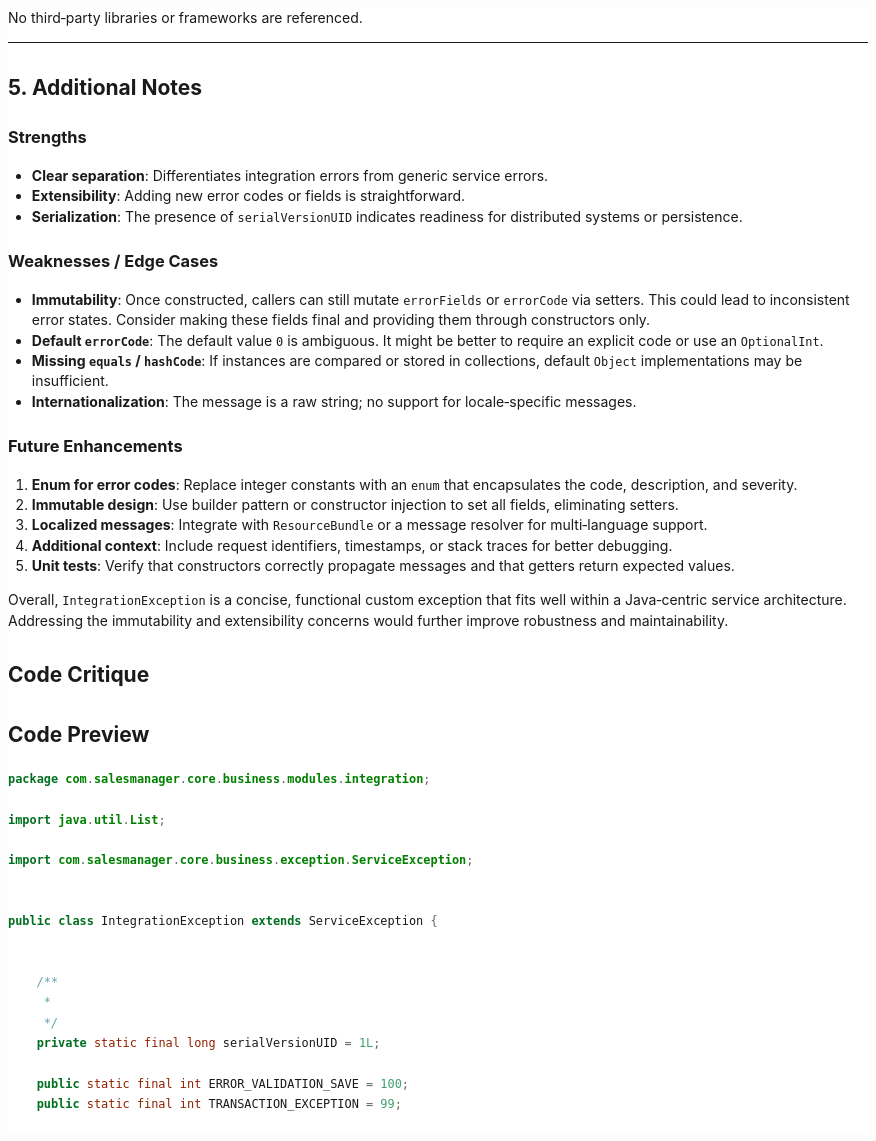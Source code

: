 No third‑party libraries or frameworks are referenced.

---

## 5. Additional Notes

### Strengths
- **Clear separation**: Differentiates integration errors from generic service errors.
- **Extensibility**: Adding new error codes or fields is straightforward.
- **Serialization**: The presence of `serialVersionUID` indicates readiness for distributed systems or persistence.

### Weaknesses / Edge Cases
- **Immutability**: Once constructed, callers can still mutate `errorFields` or `errorCode` via setters. This could lead to inconsistent error states. Consider making these fields final and providing them through constructors only.
- **Default `errorCode`**: The default value `0` is ambiguous. It might be better to require an explicit code or use an `OptionalInt`.
- **Missing `equals` / `hashCode`**: If instances are compared or stored in collections, default `Object` implementations may be insufficient.
- **Internationalization**: The message is a raw string; no support for locale‑specific messages.

### Future Enhancements
1. **Enum for error codes**: Replace integer constants with an `enum` that encapsulates the code, description, and severity.
2. **Immutable design**: Use builder pattern or constructor injection to set all fields, eliminating setters.
3. **Localized messages**: Integrate with `ResourceBundle` or a message resolver for multi‑language support.
4. **Additional context**: Include request identifiers, timestamps, or stack traces for better debugging.
5. **Unit tests**: Verify that constructors correctly propagate messages and that getters return expected values.

Overall, `IntegrationException` is a concise, functional custom exception that fits well within a Java‑centric service architecture. Addressing the immutability and extensibility concerns would further improve robustness and maintainability.

## Code Critique



## Code Preview

```java
package com.salesmanager.core.business.modules.integration;

import java.util.List;

import com.salesmanager.core.business.exception.ServiceException;


public class IntegrationException extends ServiceException {
	

	/**
	 * 
	 */
	private static final long serialVersionUID = 1L;
	
	public static final int ERROR_VALIDATION_SAVE = 100;
	public static final int TRANSACTION_EXCEPTION = 99;
	
```